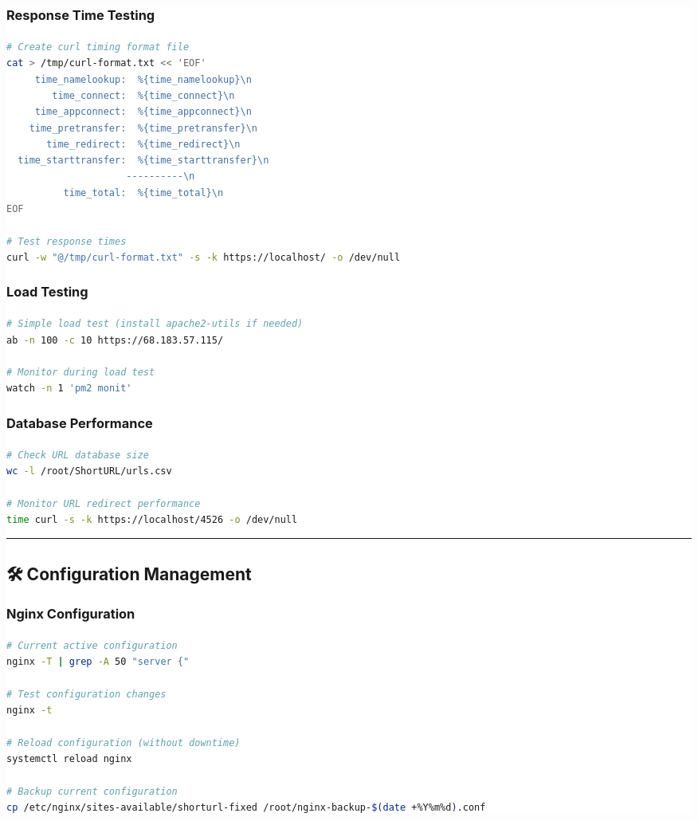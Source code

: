 ### **Response Time Testing**
```bash
# Create curl timing format file
cat > /tmp/curl-format.txt << 'EOF'
     time_namelookup:  %{time_namelookup}\n
        time_connect:  %{time_connect}\n
     time_appconnect:  %{time_appconnect}\n
    time_pretransfer:  %{time_pretransfer}\n
       time_redirect:  %{time_redirect}\n
  time_starttransfer:  %{time_starttransfer}\n
                     ----------\n
          time_total:  %{time_total}\n
EOF

# Test response times
curl -w "@/tmp/curl-format.txt" -s -k https://localhost/ -o /dev/null
```

### **Load Testing**
```bash
# Simple load test (install apache2-utils if needed)
ab -n 100 -c 10 https://68.183.57.115/

# Monitor during load test
watch -n 1 'pm2 monit'
```

### **Database Performance**
```bash
# Check URL database size
wc -l /root/ShortURL/urls.csv

# Monitor URL redirect performance
time curl -s -k https://localhost/4526 -o /dev/null
```

---

## 🛠️ **Configuration Management**

### **Nginx Configuration**
```bash
# Current active configuration
nginx -T | grep -A 50 "server {"

# Test configuration changes
nginx -t

# Reload configuration (without downtime)
systemctl reload nginx

# Backup current configuration
cp /etc/nginx/sites-available/shorturl-fixed /root/nginx-backup-$(date +%Y%m%d).conf
```
